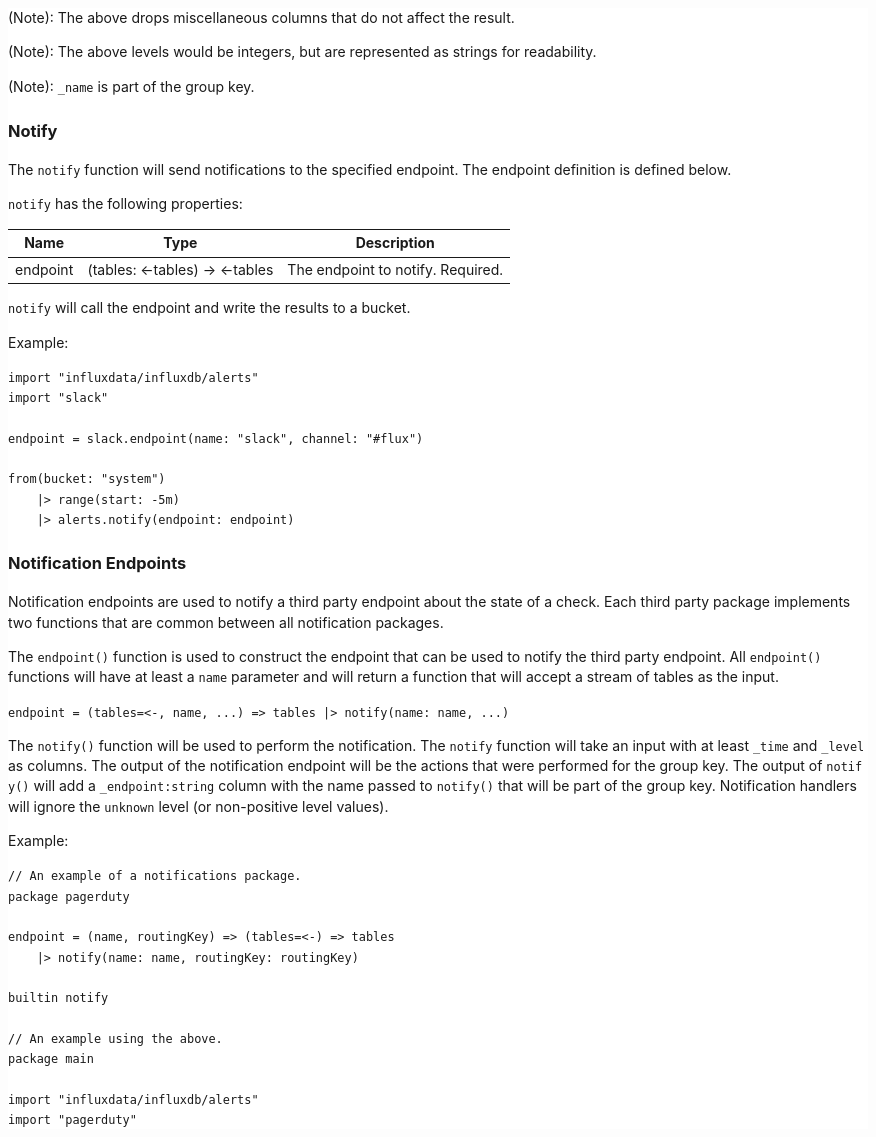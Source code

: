 (Note): The above drops miscellaneous columns that do not affect the result.

(Note): The above levels would be integers, but are represented as strings for readability.

(Note): `_name` is part of the group key.

### Notify

The `notify` function will send notifications to the specified endpoint.
The endpoint definition is defined below.

`notify` has the following properties:

| Name     | Type                           | Description
| ----     | ----                           | -----------
| endpoint | (tables: <-tables) -> <-tables | The endpoint to notify. Required.

`notify` will call the endpoint and write the results to a bucket.

Example:

```
import "influxdata/influxdb/alerts"
import "slack"

endpoint = slack.endpoint(name: "slack", channel: "#flux")

from(bucket: "system")
	|> range(start: -5m)
	|> alerts.notify(endpoint: endpoint)
```

### Notification Endpoints

Notification endpoints are used to notify a third party endpoint about the state of a check.
Each third party package implements two functions that are common between all notification packages.

The `endpoint()` function is used to construct the endpoint that can be used to notify the third party endpoint.
All `endpoint()` functions will have at least a `name` parameter and will return a function that will accept a stream of tables as the input.

	endpoint = (tables=<-, name, ...) => tables |> notify(name: name, ...)
	
The `notify()` function will be used to perform the notification.
The `notify` function will take an input with at least `_time` and `_level` as columns.
The output of the notification endpoint will be the actions that were performed for the group key.
The output of `notify()` will add a `_endpoint:string` column with the name passed to `notify()` that will be part of the group key.
Notification handlers will ignore the `unknown` level (or non-positive level values).

Example:

```
// An example of a notifications package.
package pagerduty

endpoint = (name, routingKey) => (tables=<-) => tables
	|> notify(name: name, routingKey: routingKey)

builtin notify

// An example using the above.
package main

import "influxdata/influxdb/alerts"
import "pagerduty"

```